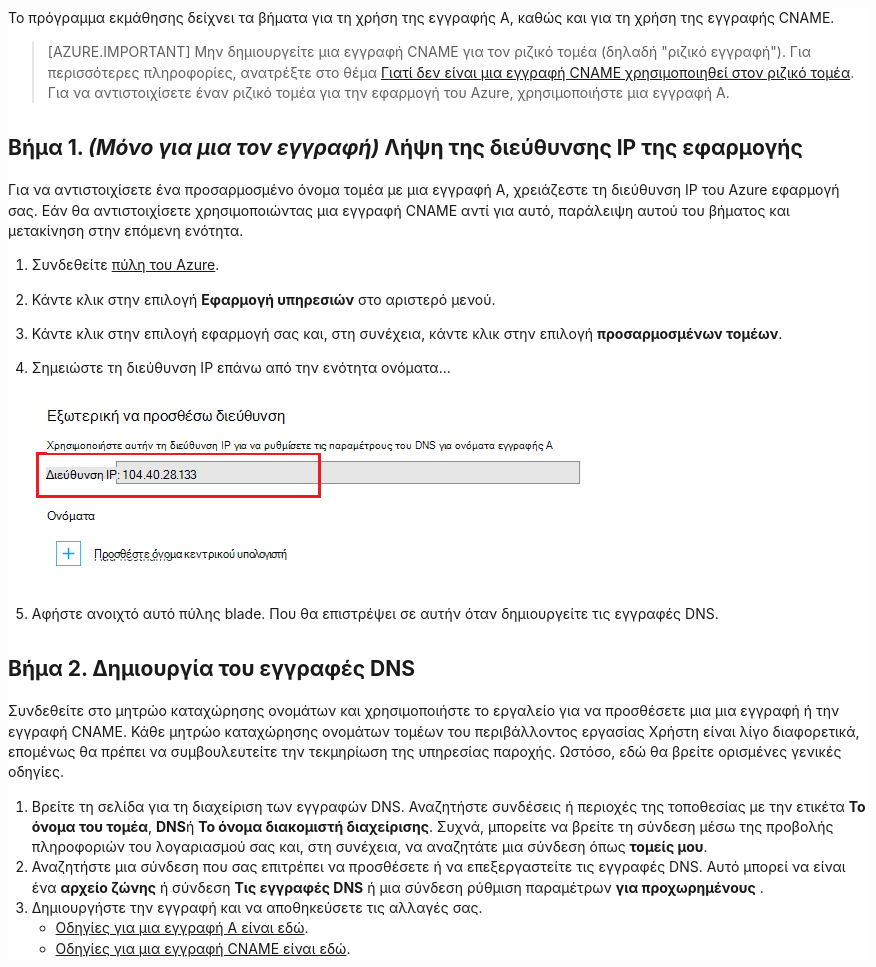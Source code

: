 Το πρόγραμμα εκμάθησης δείχνει τα βήματα για τη χρήση της εγγραφής A, καθώς και για τη χρήση της εγγραφής CNAME.

>[AZURE.IMPORTANT] Μην δημιουργείτε μια εγγραφή CNAME για τον ριζικό τομέα (δηλαδή "ριζικό εγγραφή"). Για περισσότερες πληροφορίες, ανατρέξτε στο θέμα [Γιατί δεν είναι μια εγγραφή CNAME χρησιμοποιηθεί στον ριζικό τομέα](http://serverfault.com/questions/613829/why-cant-a-cname-record-be-used-at-the-apex-aka-root-of-a-domain).
Για να αντιστοιχίσετε έναν ριζικό τομέα για την εφαρμογή του Azure, χρησιμοποιήστε μια εγγραφή A.

<a name="vip"></a>
## <a name="step-1-a-record-only-get-apps-ip-address"></a>Βήμα 1. *(Μόνο για μια τον εγγραφή)* Λήψη της διεύθυνσης IP της εφαρμογής
Για να αντιστοιχίσετε ένα προσαρμοσμένο όνομα τομέα με μια εγγραφή A, χρειάζεστε τη διεύθυνση IP του Azure εφαρμογή σας. Εάν θα αντιστοιχίσετε χρησιμοποιώντας μια εγγραφή CNAME αντί για αυτό, παράλειψη αυτού του βήματος και μετακίνηση στην επόμενη ενότητα.

1.  Συνδεθείτε [πύλη του Azure](https://portal.azure.com).

2.  Κάντε κλικ στην επιλογή **Εφαρμογή υπηρεσιών** στο αριστερό μενού.

4.  Κάντε κλικ στην επιλογή εφαρμογή σας και, στη συνέχεια, κάντε κλικ στην επιλογή **προσαρμοσμένων τομέων**.

6.  Σημειώστε τη διεύθυνση IP επάνω από την ενότητα ονόματα...

    ![Χάρτης προσαρμοσμένο όνομα τομέα με μια εγγραφή: διεύθυνση IP γρήγορα για την εφαρμογή του Azure εφαρμογής υπηρεσίας](./media/web-sites-custom-domain-name/virtual-ip-address.png)

7.  Αφήστε ανοιχτό αυτό πύλης blade. Που θα επιστρέψει σε αυτήν όταν δημιουργείτε τις εγγραφές DNS.

<a name="createdns"></a>
## <a name="step-2-create-the-dns-records"></a>Βήμα 2. Δημιουργία του εγγραφές DNS

Συνδεθείτε στο μητρώο καταχώρησης ονομάτων και χρησιμοποιήστε το εργαλείο για να προσθέσετε μια μια εγγραφή ή την εγγραφή CNAME. Κάθε μητρώο καταχώρησης ονομάτων τομέων του περιβάλλοντος εργασίας Χρήστη είναι λίγο διαφορετικά, επομένως θα πρέπει να συμβουλευτείτε την τεκμηρίωση της υπηρεσίας παροχής. Ωστόσο, εδώ θα βρείτε ορισμένες γενικές οδηγίες.

1.  Βρείτε τη σελίδα για τη διαχείριση των εγγραφών DNS. Αναζητήστε συνδέσεις ή περιοχές της τοποθεσίας με την ετικέτα **Το όνομα του τομέα**, **DNS**ή **Το όνομα διακομιστή διαχείρισης**. Συχνά, μπορείτε να βρείτε τη σύνδεση μέσω της προβολής πληροφοριών του λογαριασμού σας και, στη συνέχεια, να αναζητάτε μια σύνδεση όπως **τομείς μου**.
2.  Αναζητήστε μια σύνδεση που σας επιτρέπει να προσθέσετε ή να επεξεργαστείτε τις εγγραφές DNS. Αυτό μπορεί να είναι ένα **αρχείο ζώνης** ή σύνδεση **Τις εγγραφές DNS** ή μια σύνδεση ρύθμιση παραμέτρων **για προχωρημένους** .
3.  Δημιουργήστε την εγγραφή και να αποθηκεύσετε τις αλλαγές σας.
    - [Οδηγίες για μια εγγραφή A είναι εδώ](#a).
    - [Οδηγίες για μια εγγραφή CNAME είναι εδώ](#cname).


[subdomain]: media/web-sites-custom-domain-name/azurewebsites-subdomain.png